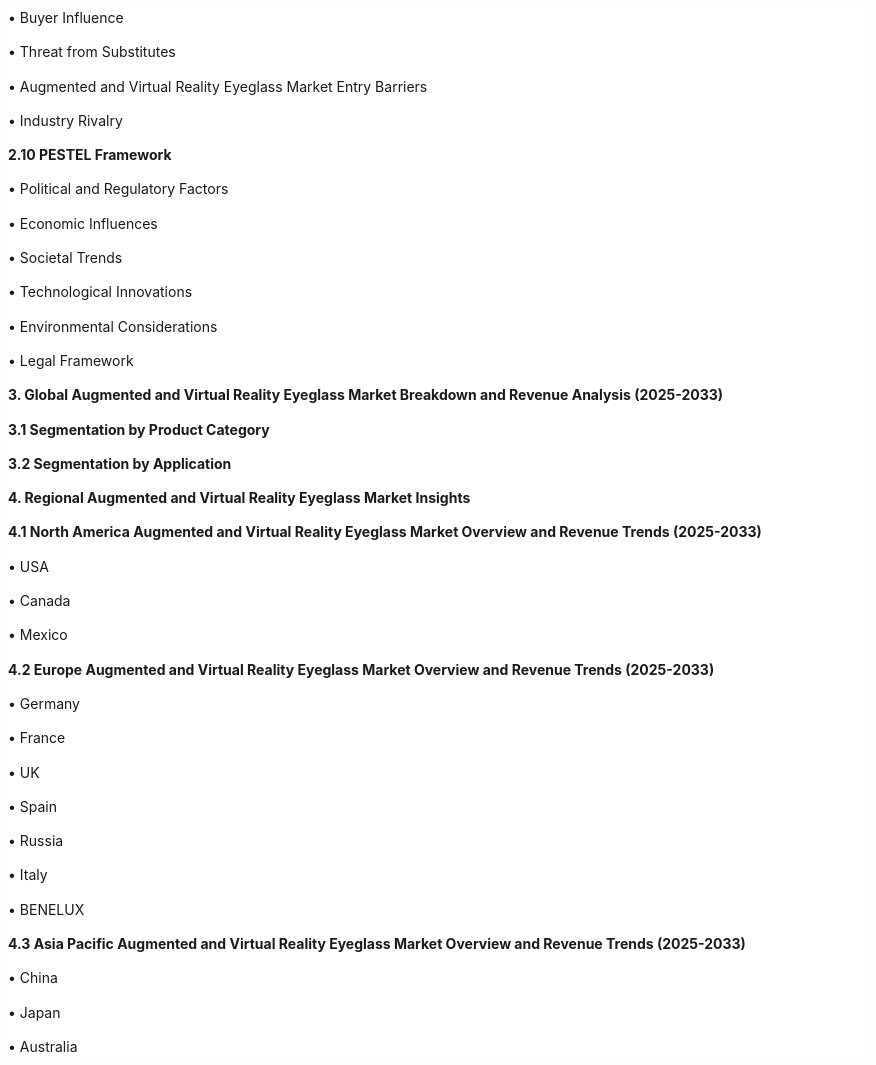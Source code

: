 • Buyer Influence

• Threat from Substitutes

• Augmented and Virtual Reality Eyeglass Market Entry Barriers

• Industry Rivalry

<strong>2.10 PESTEL Framework</strong>

• Political and Regulatory Factors

• Economic Influences

• Societal Trends

• Technological Innovations

• Environmental Considerations

• Legal Framework

<strong>3. Global Augmented and Virtual Reality Eyeglass Market Breakdown and Revenue Analysis (2025-2033)</strong>

<strong>3.1 Segmentation by Product Category</strong>

<strong>3.2 Segmentation by Application</strong>

<strong>4. Regional Augmented and Virtual Reality Eyeglass Market Insights</strong>

<strong>4.1 North America Augmented and Virtual Reality Eyeglass Market Overview and Revenue Trends (2025-2033)</strong>

• USA

• Canada

• Mexico

<strong>4.2 Europe Augmented and Virtual Reality Eyeglass Market Overview and Revenue Trends (2025-2033)</strong>

• Germany

• France

• UK

• Spain

• Russia

• Italy

• BENELUX

<strong>4.3 Asia Pacific Augmented and Virtual Reality Eyeglass Market Overview and Revenue Trends (2025-2033)</strong>

• China

• Japan

• Australia

